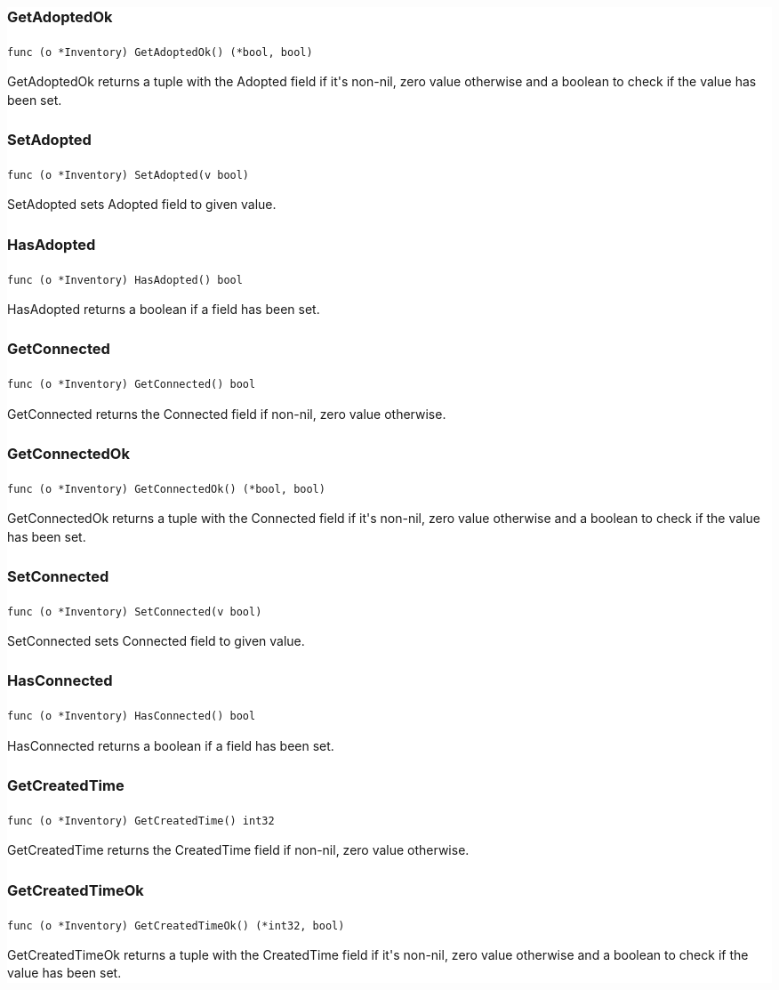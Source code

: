### GetAdoptedOk

`func (o *Inventory) GetAdoptedOk() (*bool, bool)`

GetAdoptedOk returns a tuple with the Adopted field if it's non-nil, zero value otherwise
and a boolean to check if the value has been set.

### SetAdopted

`func (o *Inventory) SetAdopted(v bool)`

SetAdopted sets Adopted field to given value.

### HasAdopted

`func (o *Inventory) HasAdopted() bool`

HasAdopted returns a boolean if a field has been set.

### GetConnected

`func (o *Inventory) GetConnected() bool`

GetConnected returns the Connected field if non-nil, zero value otherwise.

### GetConnectedOk

`func (o *Inventory) GetConnectedOk() (*bool, bool)`

GetConnectedOk returns a tuple with the Connected field if it's non-nil, zero value otherwise
and a boolean to check if the value has been set.

### SetConnected

`func (o *Inventory) SetConnected(v bool)`

SetConnected sets Connected field to given value.

### HasConnected

`func (o *Inventory) HasConnected() bool`

HasConnected returns a boolean if a field has been set.

### GetCreatedTime

`func (o *Inventory) GetCreatedTime() int32`

GetCreatedTime returns the CreatedTime field if non-nil, zero value otherwise.

### GetCreatedTimeOk

`func (o *Inventory) GetCreatedTimeOk() (*int32, bool)`

GetCreatedTimeOk returns a tuple with the CreatedTime field if it's non-nil, zero value otherwise
and a boolean to check if the value has been set.
